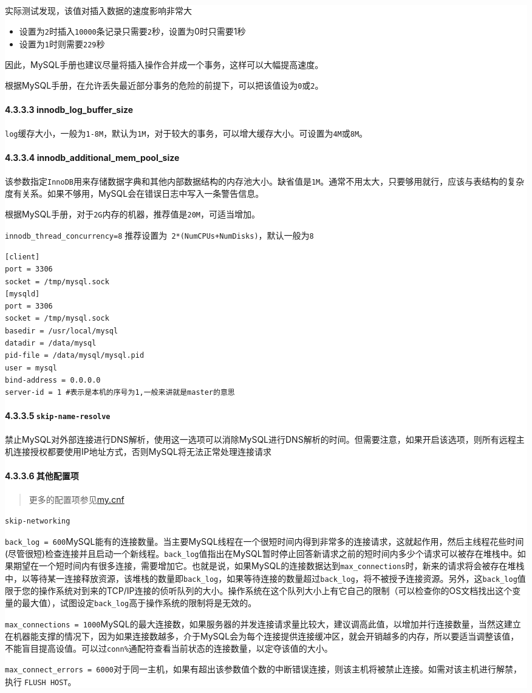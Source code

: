 实际测试发现，该值对插入数据的速度影响非常大
- 设置为`2`时插入`10000`条记录只需要`2`秒，设置为0时只需要1秒
- 设置为`1`时则需要`229`秒

因此，MySQL手册也建议尽量将插入操作合并成一个事务，这样可以大幅提高速度。

根据MySQL手册，在允许丢失最近部分事务的危险的前提下，可以把该值设为`0`或`2`。

#### 4.3.3.3 innodb_log_buffer_size

`log`缓存大小，一般为`1-8M`，默认为`1M`，对于较大的事务，可以增大缓存大小。可设置为`4M`或`8M`。

#### 4.3.3.4 innodb_additional_mem_pool_size
该参数指定`InnoDB`用来存储数据字典和其他内部数据结构的内存池大小。缺省值是`1M`。通常不用太大，只要够用就行，应该与表结构的复杂度有关系。如果不够用，MySQL会在错误日志中写入一条警告信息。

根据MySQL手册，对于`2G`内存的机器，推荐值是`20M`，可适当增加。

`innodb_thread_concurrency=8` 推荐设置为` 2*(NumCPUs+NumDisks)`，默认一般为`8`

```properties
[client]
port = 3306
socket = /tmp/mysql.sock
[mysqld]
port = 3306
socket = /tmp/mysql.sock
basedir = /usr/local/mysql
datadir = /data/mysql
pid-file = /data/mysql/mysql.pid
user = mysql
bind-address = 0.0.0.0
server-id = 1 #表示是本机的序号为1,一般来讲就是master的意思
```

#### 4.3.3.5 `skip-name-resolve`

禁止MySQL对外部连接进行DNS解析，使用这一选项可以消除MySQL进行DNS解析的时间。但需要注意，如果开启该选项，则所有远程主机连接授权都要使用IP地址方式，否则MySQL将无法正常处理连接请求

#### 4.3.3.6 其他配置项

> 更多的配置项参见[my.cnf](./my.cnf)



`skip-networking`

`back_log = 600`MySQL能有的连接数量。当主要MySQL线程在一个很短时间内得到非常多的连接请求，这就起作用，然后主线程花些时间(尽管很短)检查连接并且启动一个新线程。`back_log`值指出在MySQL暂时停止回答新请求之前的短时间内多少个请求可以被存在堆栈中。如果期望在一个短时间内有很多连接，需要增加它。也就是说，如果MySQL的连接数据达到`max_connections`时，新来的请求将会被存在堆栈中，以等待某一连接释放资源，该堆栈的数量即`back_log`，如果等待连接的数量超过`back_log`，将不被授予连接资源。另外，这`back_log`值限于您的操作系统对到来的TCP/IP连接的侦听队列的大小。操作系统在这个队列大小上有它自己的限制（可以检查你的OS文档找出这个变量的最大值），试图设定`back_log`高于操作系统的限制将是无效的。

`max_connections = 1000`MySQL的最大连接数，如果服务器的并发连接请求量比较大，建议调高此值，以增加并行连接数量，当然这建立在机器能支撑的情况下，因为如果连接数越多，介于MySQL会为每个连接提供连接缓冲区，就会开销越多的内存，所以要适当调整该值，不能盲目提高设值。可以过`conn%`通配符查看当前状态的连接数量，以定夺该值的大小。

`max_connect_errors = 6000`对于同一主机，如果有超出该参数值个数的中断错误连接，则该主机将被禁止连接。如需对该主机进行解禁，执行 `FLUSH HOST`。
